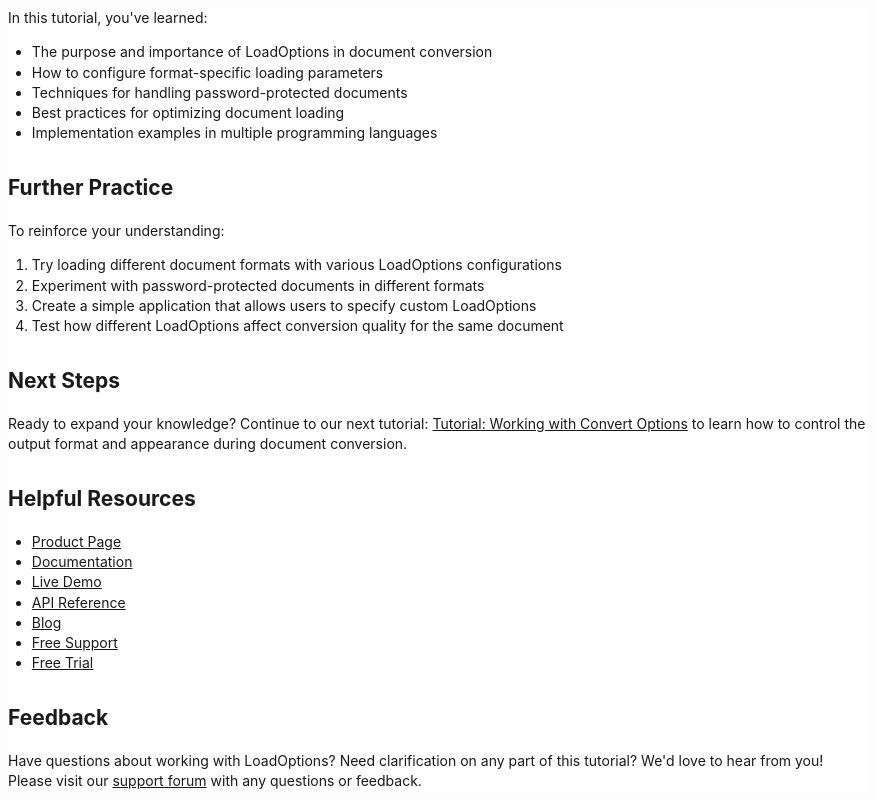 In this tutorial, you've learned:
- The purpose and importance of LoadOptions in document conversion
- How to configure format-specific loading parameters
- Techniques for handling password-protected documents
- Best practices for optimizing document loading
- Implementation examples in multiple programming languages

## Further Practice

To reinforce your understanding:
1. Try loading different document formats with various LoadOptions configurations
2. Experiment with password-protected documents in different formats
3. Create a simple application that allows users to specify custom LoadOptions
4. Test how different LoadOptions affect conversion quality for the same document

## Next Steps

Ready to expand your knowledge? Continue to our next tutorial: [Tutorial: Working with Convert Options](/data-organization/convert-options/) to learn how to control the output format and appearance during document conversion.

## Helpful Resources

- [Product Page](https://products.groupdocs.cloud/conversion/)
- [Documentation](https://docs.groupdocs.cloud/conversion/)
- [Live Demo](https://products.groupdocs.app/conversion/family)
- [API Reference](https://reference.groupdocs.cloud/conversion/)
- [Blog](https://blog.groupdocs.cloud/categories/groupdocs.conversion-cloud-product-family/)
- [Free Support](https://forum.groupdocs.cloud/c/conversion/11)
- [Free Trial](https://dashboard.groupdocs.cloud/#/apps)

## Feedback

Have questions about working with LoadOptions? Need clarification on any part of this tutorial? We'd love to hear from you! Please visit our [support forum](https://forum.groupdocs.cloud/c/conversion/11) with any questions or feedback.